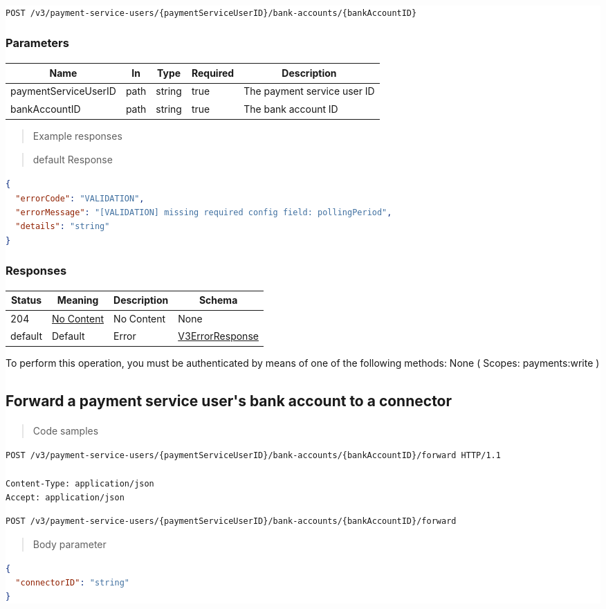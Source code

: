 `POST /v3/payment-service-users/{paymentServiceUserID}/bank-accounts/{bankAccountID}`

<h3 id="add-a-bank-account-to-a-payment-service-user-parameters">Parameters</h3>

|Name|In|Type|Required|Description|
|---|---|---|---|---|
|paymentServiceUserID|path|string|true|The payment service user ID|
|bankAccountID|path|string|true|The bank account ID|

> Example responses

> default Response

```json
{
  "errorCode": "VALIDATION",
  "errorMessage": "[VALIDATION] missing required config field: pollingPeriod",
  "details": "string"
}
```

<h3 id="add-a-bank-account-to-a-payment-service-user-responses">Responses</h3>

|Status|Meaning|Description|Schema|
|---|---|---|---|
|204|[No Content](https://tools.ietf.org/html/rfc7231#section-6.3.5)|No Content|None|
|default|Default|Error|[V3ErrorResponse](#schemav3errorresponse)|

<aside class="warning">
To perform this operation, you must be authenticated by means of one of the following methods:
None ( Scopes: payments:write )
</aside>

## Forward a payment service user's bank account to a connector

<a id="opIdv3ForwardPaymentServiceUserBankAccount"></a>

> Code samples

```http
POST /v3/payment-service-users/{paymentServiceUserID}/bank-accounts/{bankAccountID}/forward HTTP/1.1

Content-Type: application/json
Accept: application/json

```

`POST /v3/payment-service-users/{paymentServiceUserID}/bank-accounts/{bankAccountID}/forward`

> Body parameter

```json
{
  "connectorID": "string"
}
```
